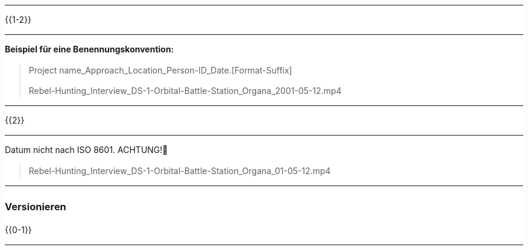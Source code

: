 ********************************************************************************

{{1-2}}
****************************************


**Beispiel für eine Benennungskonvention:**



>Project name\_Approach\_Location\_Person-ID_Date.[Format-Suffix]
>
>Rebel-Hunting\_Interview\_DS-1-Orbital-Battle-Station\_Organa\_2001-05-12.mp4
****************************************

{{2}}
****************************************


Datum nicht nach ISO 8601. ACHTUNG!🚫


>Rebel-Hunting\_Interview\_DS-1-Orbital-Battle-Station\_Organa\_01-05-12.mp4

****************************************

<div style="page-break-after: always;"></div>

### Versionieren 

{{0-1}}
********************************************************************************

<center>